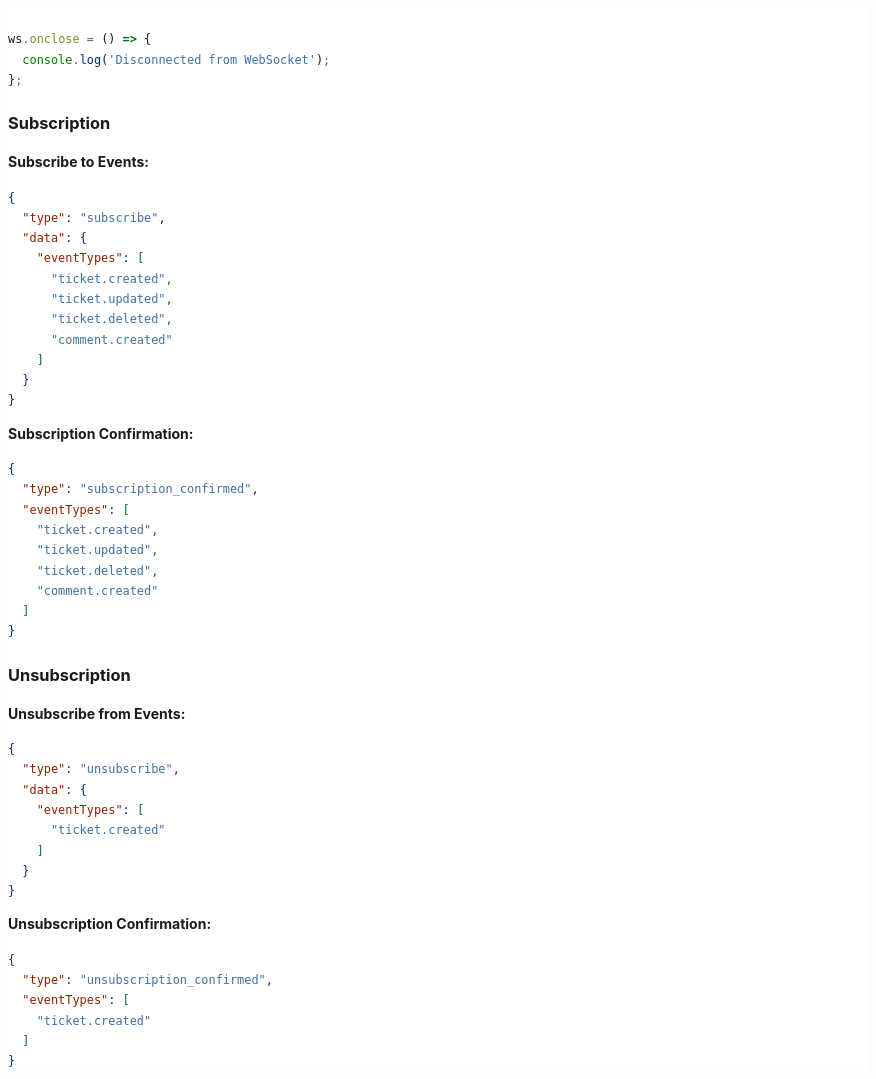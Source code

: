 ```javascript

ws.onclose = () => {
  console.log('Disconnected from WebSocket');
};
```

### Subscription

**Subscribe to Events:**
```json
{
  "type": "subscribe",
  "data": {
    "eventTypes": [
      "ticket.created",
      "ticket.updated",
      "ticket.deleted",
      "comment.created"
    ]
  }
}
```

**Subscription Confirmation:**
```json
{
  "type": "subscription_confirmed",
  "eventTypes": [
    "ticket.created",
    "ticket.updated",
    "ticket.deleted",
    "comment.created"
  ]
}
```

### Unsubscription

**Unsubscribe from Events:**
```json
{
  "type": "unsubscribe",
  "data": {
    "eventTypes": [
      "ticket.created"
    ]
  }
}
```

**Unsubscription Confirmation:**
```json
{
  "type": "unsubscription_confirmed",
  "eventTypes": [
    "ticket.created"
  ]
}
```
